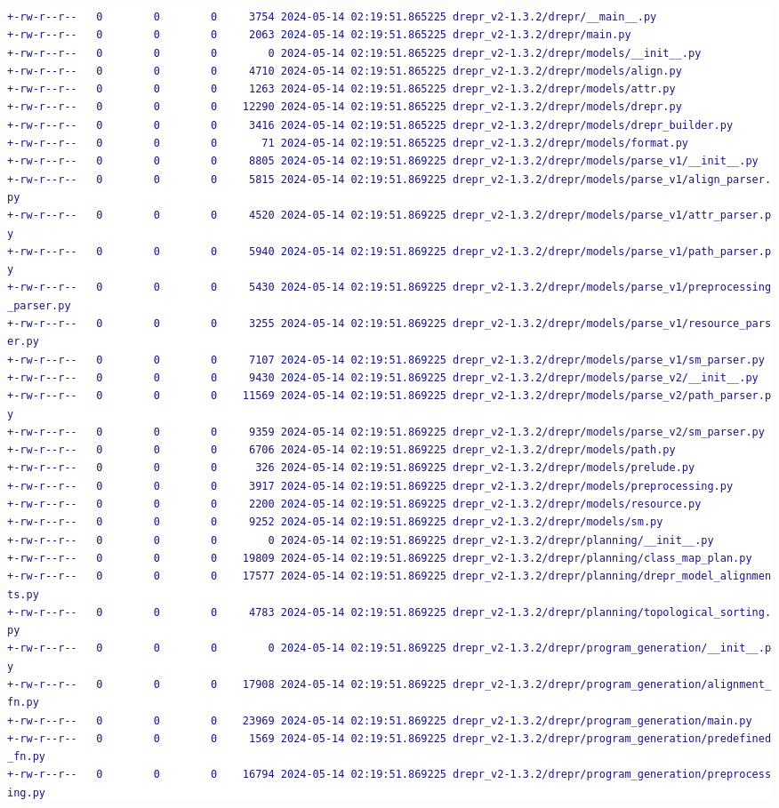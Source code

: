 ```diff
+-rw-r--r--   0        0        0     3754 2024-05-14 02:19:51.865225 drepr_v2-1.3.2/drepr/__main__.py
+-rw-r--r--   0        0        0     2063 2024-05-14 02:19:51.865225 drepr_v2-1.3.2/drepr/main.py
+-rw-r--r--   0        0        0        0 2024-05-14 02:19:51.865225 drepr_v2-1.3.2/drepr/models/__init__.py
+-rw-r--r--   0        0        0     4710 2024-05-14 02:19:51.865225 drepr_v2-1.3.2/drepr/models/align.py
+-rw-r--r--   0        0        0     1263 2024-05-14 02:19:51.865225 drepr_v2-1.3.2/drepr/models/attr.py
+-rw-r--r--   0        0        0    12290 2024-05-14 02:19:51.865225 drepr_v2-1.3.2/drepr/models/drepr.py
+-rw-r--r--   0        0        0     3416 2024-05-14 02:19:51.865225 drepr_v2-1.3.2/drepr/models/drepr_builder.py
+-rw-r--r--   0        0        0       71 2024-05-14 02:19:51.865225 drepr_v2-1.3.2/drepr/models/format.py
+-rw-r--r--   0        0        0     8805 2024-05-14 02:19:51.869225 drepr_v2-1.3.2/drepr/models/parse_v1/__init__.py
+-rw-r--r--   0        0        0     5815 2024-05-14 02:19:51.869225 drepr_v2-1.3.2/drepr/models/parse_v1/align_parser.py
+-rw-r--r--   0        0        0     4520 2024-05-14 02:19:51.869225 drepr_v2-1.3.2/drepr/models/parse_v1/attr_parser.py
+-rw-r--r--   0        0        0     5940 2024-05-14 02:19:51.869225 drepr_v2-1.3.2/drepr/models/parse_v1/path_parser.py
+-rw-r--r--   0        0        0     5430 2024-05-14 02:19:51.869225 drepr_v2-1.3.2/drepr/models/parse_v1/preprocessing_parser.py
+-rw-r--r--   0        0        0     3255 2024-05-14 02:19:51.869225 drepr_v2-1.3.2/drepr/models/parse_v1/resource_parser.py
+-rw-r--r--   0        0        0     7107 2024-05-14 02:19:51.869225 drepr_v2-1.3.2/drepr/models/parse_v1/sm_parser.py
+-rw-r--r--   0        0        0     9430 2024-05-14 02:19:51.869225 drepr_v2-1.3.2/drepr/models/parse_v2/__init__.py
+-rw-r--r--   0        0        0    11569 2024-05-14 02:19:51.869225 drepr_v2-1.3.2/drepr/models/parse_v2/path_parser.py
+-rw-r--r--   0        0        0     9359 2024-05-14 02:19:51.869225 drepr_v2-1.3.2/drepr/models/parse_v2/sm_parser.py
+-rw-r--r--   0        0        0     6706 2024-05-14 02:19:51.869225 drepr_v2-1.3.2/drepr/models/path.py
+-rw-r--r--   0        0        0      326 2024-05-14 02:19:51.869225 drepr_v2-1.3.2/drepr/models/prelude.py
+-rw-r--r--   0        0        0     3917 2024-05-14 02:19:51.869225 drepr_v2-1.3.2/drepr/models/preprocessing.py
+-rw-r--r--   0        0        0     2200 2024-05-14 02:19:51.869225 drepr_v2-1.3.2/drepr/models/resource.py
+-rw-r--r--   0        0        0     9252 2024-05-14 02:19:51.869225 drepr_v2-1.3.2/drepr/models/sm.py
+-rw-r--r--   0        0        0        0 2024-05-14 02:19:51.869225 drepr_v2-1.3.2/drepr/planning/__init__.py
+-rw-r--r--   0        0        0    19809 2024-05-14 02:19:51.869225 drepr_v2-1.3.2/drepr/planning/class_map_plan.py
+-rw-r--r--   0        0        0    17577 2024-05-14 02:19:51.869225 drepr_v2-1.3.2/drepr/planning/drepr_model_alignments.py
+-rw-r--r--   0        0        0     4783 2024-05-14 02:19:51.869225 drepr_v2-1.3.2/drepr/planning/topological_sorting.py
+-rw-r--r--   0        0        0        0 2024-05-14 02:19:51.869225 drepr_v2-1.3.2/drepr/program_generation/__init__.py
+-rw-r--r--   0        0        0    17908 2024-05-14 02:19:51.869225 drepr_v2-1.3.2/drepr/program_generation/alignment_fn.py
+-rw-r--r--   0        0        0    23969 2024-05-14 02:19:51.869225 drepr_v2-1.3.2/drepr/program_generation/main.py
+-rw-r--r--   0        0        0     1569 2024-05-14 02:19:51.869225 drepr_v2-1.3.2/drepr/program_generation/predefined_fn.py
+-rw-r--r--   0        0        0    16794 2024-05-14 02:19:51.869225 drepr_v2-1.3.2/drepr/program_generation/preprocessing.py
```